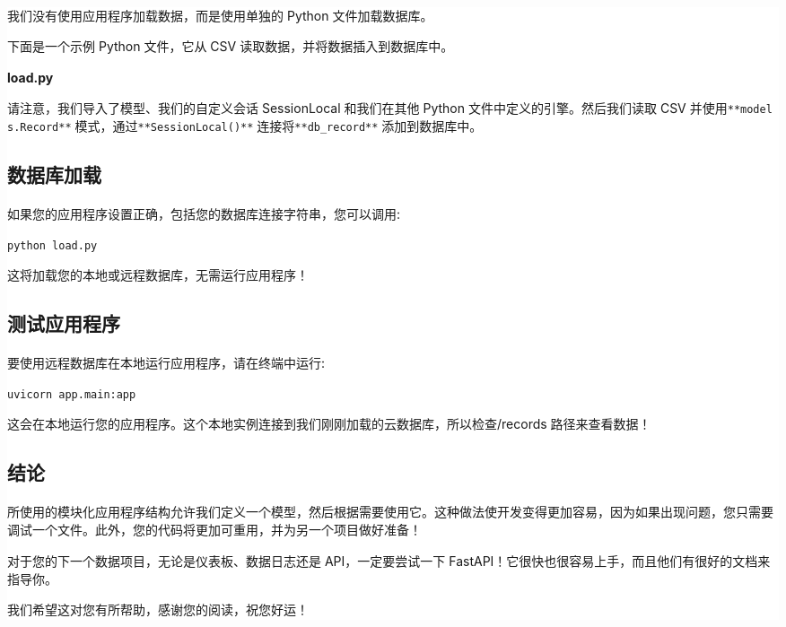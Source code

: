我们没有使用应用程序加载数据，而是使用单独的 Python 文件加载数据库。

下面是一个示例 Python 文件，它从 CSV 读取数据，并将数据插入到数据库中。

**load.py**

请注意，我们导入了模型、我们的自定义会话 SessionLocal 和我们在其他 Python 文件中定义的引擎。然后我们读取 CSV 并使用`**models.Record**` 模式，通过`**SessionLocal()**` 连接将`**db_record**` 添加到数据库中。

## 数据库加载

如果您的应用程序设置正确，包括您的数据库连接字符串，您可以调用:

```
python load.py
```

这将加载您的本地或远程数据库，无需运行应用程序！

## 测试应用程序

要使用远程数据库在本地运行应用程序，请在终端中运行:

```
uvicorn app.main:app
```

这会在本地运行您的应用程序。这个本地实例连接到我们刚刚加载的云数据库，所以检查/records 路径来查看数据！

## 结论

所使用的模块化应用程序结构允许我们定义一个模型，然后根据需要使用它。这种做法使开发变得更加容易，因为如果出现问题，您只需要调试一个文件。此外，您的代码将更加可重用，并为另一个项目做好准备！

对于您的下一个数据项目，无论是仪表板、数据日志还是 API，一定要尝试一下 FastAPI！它很快也很容易上手，而且他们有很好的文档来指导你。

我们希望这对您有所帮助，感谢您的阅读，祝您好运！